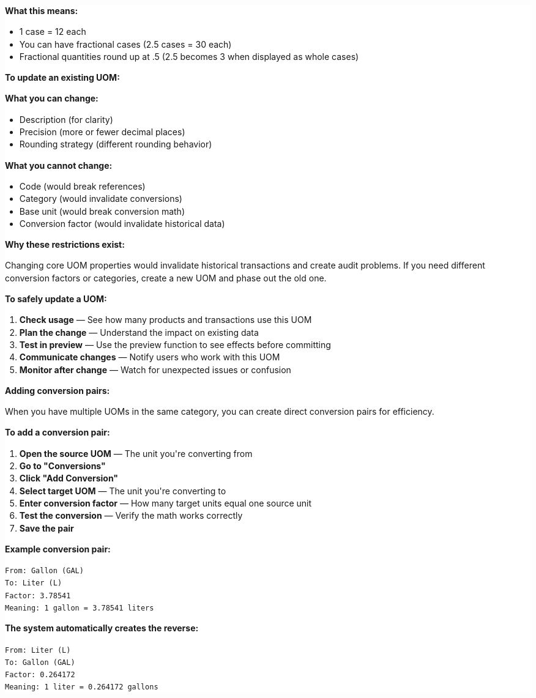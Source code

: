 **What this means:**
- 1 case = 12 each
- You can have fractional cases (2.5 cases = 30 each)
- Fractional quantities round up at .5 (2.5 becomes 3 when displayed as whole cases)

**To update an existing UOM:**

**What you can change:**
- Description (for clarity)
- Precision (more or fewer decimal places)
- Rounding strategy (different rounding behavior)

**What you cannot change:**
- Code (would break references)
- Category (would invalidate conversions)
- Base unit (would break conversion math)
- Conversion factor (would invalidate historical data)

**Why these restrictions exist:**

Changing core UOM properties would invalidate historical transactions and create audit problems. If you need different conversion factors or categories, create a new UOM and phase out the old one.

**To safely update a UOM:**

1. **Check usage** — See how many products and transactions use this UOM
2. **Plan the change** — Understand the impact on existing data
3. **Test in preview** — Use the preview function to see effects before committing
4. **Communicate changes** — Notify users who work with this UOM
5. **Monitor after change** — Watch for unexpected issues or confusion

**Adding conversion pairs:**

When you have multiple UOMs in the same category, you can create direct conversion pairs for efficiency.

**To add a conversion pair:**

1. **Open the source UOM** — The unit you're converting from
2. **Go to "Conversions"**
3. **Click "Add Conversion"**
4. **Select target UOM** — The unit you're converting to
5. **Enter conversion factor** — How many target units equal one source unit
6. **Test the conversion** — Verify the math works correctly
7. **Save the pair**

**Example conversion pair:**

```
From: Gallon (GAL)
To: Liter (L)
Factor: 3.78541
Meaning: 1 gallon = 3.78541 liters
```

**The system automatically creates the reverse:**

```
From: Liter (L)
To: Gallon (GAL)
Factor: 0.264172
Meaning: 1 liter = 0.264172 gallons
```
